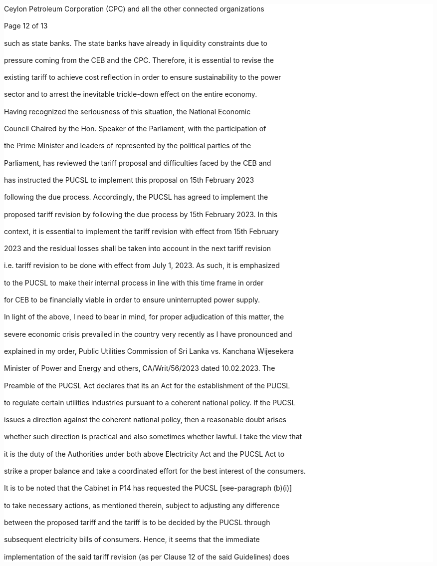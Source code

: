 Ceylon Petroleum Corporation (CPC) and all the other connected organizations

Page 12 of 13

such as state banks. The state banks have already in liquidity constraints due to

pressure coming from the CEB and the CPC. Therefore, it is essential to revise the

existing tariff to achieve cost reflection in order to ensure sustainability to the power

sector and to arrest the inevitable trickle-down effect on the entire economy.

Having recognized the seriousness of this situation, the National Economic

Council Chaired by the Hon. Speaker of the Parliament, with the participation of

the Prime Minister and leaders of represented by the political parties of the

Parliament, has reviewed the tariff proposal and difficulties faced by the CEB and

has instructed the PUCSL to implement this proposal on 15th February 2023

following the due process. Accordingly, the PUCSL has agreed to implement the

proposed tariff revision by following the due process by 15th February 2023. In this

context, it is essential to implement the tariff revision with effect from 15th February

2023 and the residual losses shall be taken into account in the next tariff revision

i.e. tariff revision to be done with effect from July 1, 2023. As such, it is emphasized

to the PUCSL to make their internal process in line with this time frame in order

for CEB to be financially viable in order to ensure uninterrupted power supply.

In light of the above, I need to bear in mind, for proper adjudication of this matter, the

severe economic crisis prevailed in the country very recently as I have pronounced and

explained in my order, Public Utilities Commission of Sri Lanka vs. Kanchana Wijesekera

Minister of Power and Energy and others, CA/Writ/56/2023 dated 10.02.2023. The

Preamble of the PUCSL Act declares that its an Act for the establishment of the PUCSL

to regulate certain utilities industries pursuant to a coherent national policy. If the PUCSL

issues a direction against the coherent national policy, then a reasonable doubt arises

whether such direction is practical and also sometimes whether lawful. I take the view that

it is the duty of the Authorities under both above Electricity Act and the PUCSL Act to

strike a proper balance and take a coordinated effort for the best interest of the consumers.

It is to be noted that the Cabinet in P14 has requested the PUCSL [see-paragraph (b)(i)]

to take necessary actions, as mentioned therein, subject to adjusting any difference

between the proposed tariff and the tariff is to be decided by the PUCSL through

subsequent electricity bills of consumers. Hence, it seems that the immediate

implementation of the said tariff revision (as per Clause 12 of the said Guidelines) does
